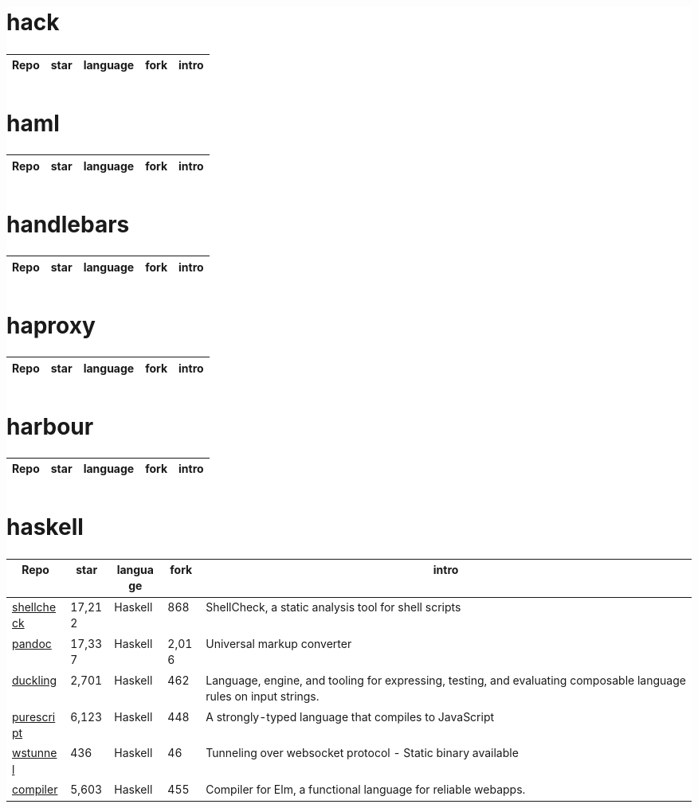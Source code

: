 

# hack

Repo|star|language|fork|intro
-|-|-|-|-



# haml

Repo|star|language|fork|intro
-|-|-|-|-



# handlebars

Repo|star|language|fork|intro
-|-|-|-|-



# haproxy

Repo|star|language|fork|intro
-|-|-|-|-



# harbour

Repo|star|language|fork|intro
-|-|-|-|-



# haskell

Repo|star|language|fork|intro
-|-|-|-|-
[shellcheck](https://github.com/koalaman/shellcheck)|17,212|Haskell|868|ShellCheck, a static analysis tool for shell scripts
[pandoc](https://github.com/jgm/pandoc)|17,337|Haskell|2,016|Universal markup converter
[duckling](https://github.com/facebook/duckling)|2,701|Haskell|462|Language, engine, and tooling for expressing, testing, and evaluating composable language rules on input strings.
[purescript](https://github.com/purescript/purescript)|6,123|Haskell|448|A strongly-typed language that compiles to JavaScript
[wstunnel](https://github.com/erebe/wstunnel)|436|Haskell|46|Tunneling over websocket protocol - Static binary available
[compiler](https://github.com/elm/compiler)|5,603|Haskell|455|Compiler for Elm, a functional language for reliable webapps.
